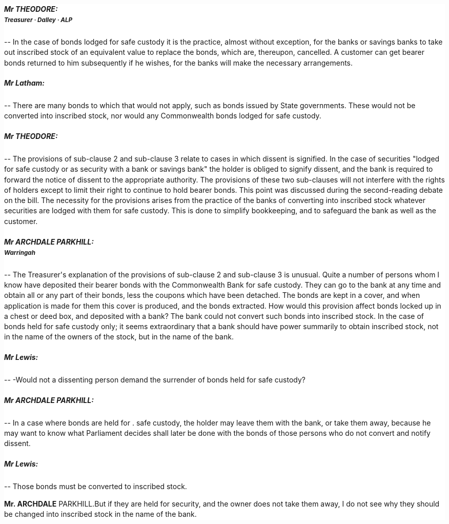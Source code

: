 ##### Mr THEODORE:<br><small class="text-muted">Treasurer &middot; Dalley &middot; ALP</small>

-- In the case of bonds lodged for safe custody it is the practice, almost without exception, for the banks or savings banks to take out inscribed stock of an equivalent value to replace the bonds, which are, thereupon, cancelled. A customer can get bearer bonds returned to him subsequently if he wishes, for the banks will make the necessary arrangements. 

##### Mr Latham:

-- There are many bonds to which that would not apply, such as bonds issued by State governments. These would not be converted into inscribed stock, nor would any Commonwealth bonds lodged for safe custody. 

##### Mr THEODORE:

-- The provisions of sub-clause 2 and sub-clause 3 relate to cases in which dissent is signified. In  the case of securities "lodged for safe custody or as security with a bank or savings bank" the holder is obliged to signify dissent, and the bank is required to forward the notice of dissent to the appropriate authority. The provisions of these two sub-clauses will not interfere with the rights of holders except to limit their right to continue to hold bearer bonds. This point was discussed during the second-reading debate on the bill. The necessity for the provisions arises from the practice of the banks of converting into inscribed stock whatever securities are lodged with them for safe custody. This is done to simplify bookkeeping, and to safeguard the bank as well as the customer. 

##### Mr ARCHDALE PARKHILL:<br><small class="text-muted">Warringah</small>

--  The Treasurer's explanation of the provisions of sub-clause 2 and sub-clause 3 is unusual. Quite a number of persons whom I know have deposited their bearer bonds with the Commonwealth Bank for safe custody. They can go to the bank at any time and obtain all or any part of their bonds, less the coupons which have been detached. The bonds are kept in a cover, and when application is made for them this cover is produced, and the bonds extracted. How would this provision affect bonds locked up in a chest or deed box, and deposited with a bank? The bank could not convert such bonds into inscribed stock. In the case of bonds held for safe custody only; it seems extraordinary that a bank should have power summarily to obtain inscribed stock, not in the name of the owners of the stock, but in the name of the bank. 

##### Mr Lewis:

--  -Would not a dissenting person demand the surrender of bonds held for safe custody? 

##### Mr ARCHDALE PARKHILL:

-- In a case where bonds are held for . safe custody, the holder may leave them with the bank, or take them away, because he may want to know what Parliament decides shall later be done with the bonds of those persons who do not convert and notify dissent. 

##### Mr Lewis:

--  Those bonds must be converted to inscribed stock. 


 **Mr. ARCHDALE** PARKHILL.But if they are held for security, and the owner does not take them away, I do not see why they should be changed into inscribed stock in the name of the bank. 
